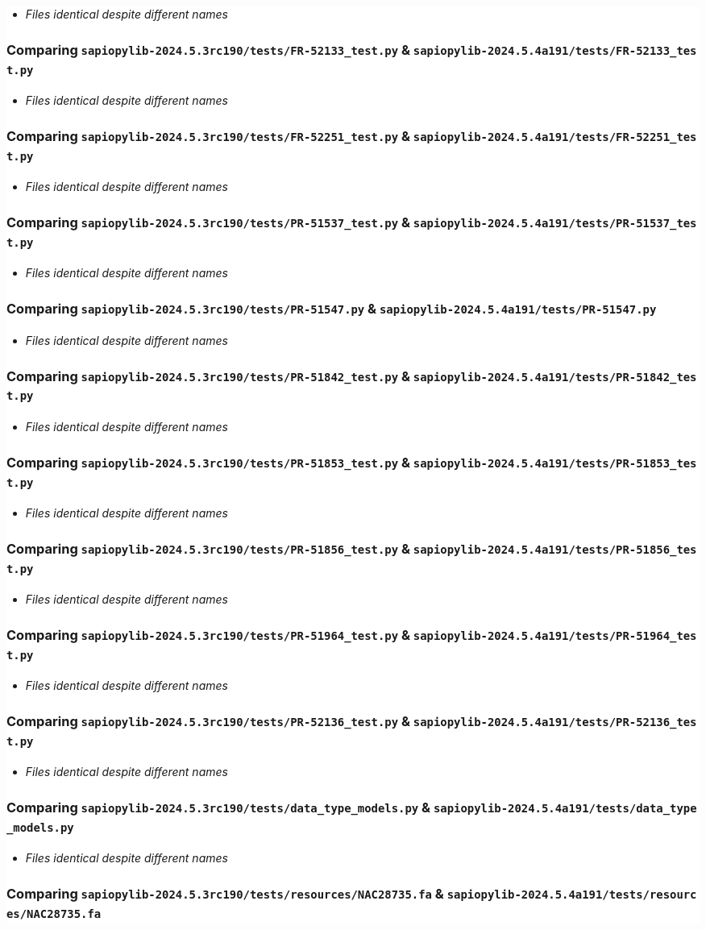  * *Files identical despite different names*

### Comparing `sapiopylib-2024.5.3rc190/tests/FR-52133_test.py` & `sapiopylib-2024.5.4a191/tests/FR-52133_test.py`

 * *Files identical despite different names*

### Comparing `sapiopylib-2024.5.3rc190/tests/FR-52251_test.py` & `sapiopylib-2024.5.4a191/tests/FR-52251_test.py`

 * *Files identical despite different names*

### Comparing `sapiopylib-2024.5.3rc190/tests/PR-51537_test.py` & `sapiopylib-2024.5.4a191/tests/PR-51537_test.py`

 * *Files identical despite different names*

### Comparing `sapiopylib-2024.5.3rc190/tests/PR-51547.py` & `sapiopylib-2024.5.4a191/tests/PR-51547.py`

 * *Files identical despite different names*

### Comparing `sapiopylib-2024.5.3rc190/tests/PR-51842_test.py` & `sapiopylib-2024.5.4a191/tests/PR-51842_test.py`

 * *Files identical despite different names*

### Comparing `sapiopylib-2024.5.3rc190/tests/PR-51853_test.py` & `sapiopylib-2024.5.4a191/tests/PR-51853_test.py`

 * *Files identical despite different names*

### Comparing `sapiopylib-2024.5.3rc190/tests/PR-51856_test.py` & `sapiopylib-2024.5.4a191/tests/PR-51856_test.py`

 * *Files identical despite different names*

### Comparing `sapiopylib-2024.5.3rc190/tests/PR-51964_test.py` & `sapiopylib-2024.5.4a191/tests/PR-51964_test.py`

 * *Files identical despite different names*

### Comparing `sapiopylib-2024.5.3rc190/tests/PR-52136_test.py` & `sapiopylib-2024.5.4a191/tests/PR-52136_test.py`

 * *Files identical despite different names*

### Comparing `sapiopylib-2024.5.3rc190/tests/data_type_models.py` & `sapiopylib-2024.5.4a191/tests/data_type_models.py`

 * *Files identical despite different names*

### Comparing `sapiopylib-2024.5.3rc190/tests/resources/NAC28735.fa` & `sapiopylib-2024.5.4a191/tests/resources/NAC28735.fa`
